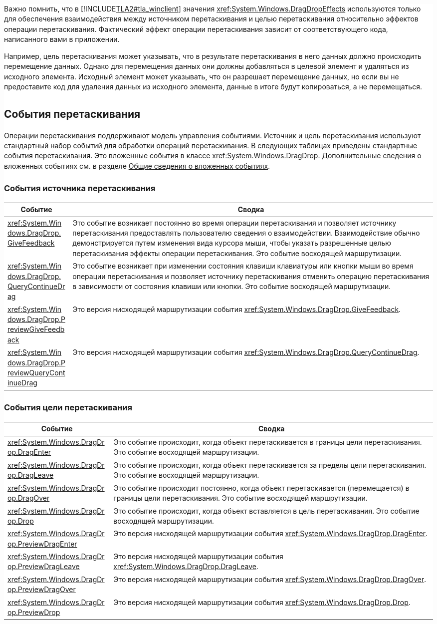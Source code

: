  Важно помнить, что в [!INCLUDE[TLA2#tla_winclient](../../../../includes/tla2sharptla-winclient-md.md)] значения <xref:System.Windows.DragDropEffects> используются только для обеспечения взаимодействия между источником перетаскивания и целью перетаскивания относительно эффектов операции перетаскивания. Фактический эффект операции перетаскивания зависит от соответствующего кода, написанного вами в приложении.  
  
 Например, цель перетаскивания может указывать, что в результате перетаскивания в него данных должно происходить перемещение данных. Однако для перемещения данных они должны добавляться в целевой элемент и удаляться из исходного элемента. Исходный элемент может указывать, что он разрешает перемещение данных, но если вы не предоставите код для удаления данных из исходного элемента, данные в итоге будут копироваться, а не перемещаться.  
  
<a name="Drag_and_Drop_Events"></a>
## <a name="drag-and-drop-events"></a>События перетаскивания  
 Операции перетаскивания поддерживают модель управления событиями.  Источник и цель перетаскивания используют стандартный набор событий для обработки операций перетаскивания.  В следующих таблицах приведены стандартные события перетаскивания. Это вложенные события в классе <xref:System.Windows.DragDrop>. Дополнительные сведения о вложенных событиях см. в разделе [Общие сведения о вложенных событиях](attached-events-overview.md).  
  
### <a name="drag-source-events"></a>События источника перетаскивания  
  
|Событие|Сводка|  
|-----------|-------------|  
|<xref:System.Windows.DragDrop.GiveFeedback>|Это событие возникает постоянно во время операции перетаскивания и позволяет источнику перетаскивания предоставлять пользователю сведения о взаимодействии. Взаимодействие обычно демонстрируется путем изменения вида курсора мыши, чтобы указать разрешенные целью перетаскивания эффекты операции перетаскивания.  Это событие восходящей маршрутизации.|  
|<xref:System.Windows.DragDrop.QueryContinueDrag>|Это событие возникает при изменении состояния клавиши клавиатуры или кнопки мыши во время операции перетаскивания и позволяет источнику перетаскивания отменить операцию перетаскивания в зависимости от состояния клавиши или кнопки. Это событие восходящей маршрутизации.|  
|<xref:System.Windows.DragDrop.PreviewGiveFeedback>|Это версия нисходящей маршрутизации события <xref:System.Windows.DragDrop.GiveFeedback>.|  
|<xref:System.Windows.DragDrop.PreviewQueryContinueDrag>|Это версия нисходящей маршрутизации события <xref:System.Windows.DragDrop.QueryContinueDrag>.|  
  
### <a name="drop-target-events"></a>События цели перетаскивания  
  
|Событие|Сводка|  
|-----------|-------------|  
|<xref:System.Windows.DragDrop.DragEnter>|Это событие происходит, когда объект перетаскивается в границы цели перетаскивания. Это событие восходящей маршрутизации.|  
|<xref:System.Windows.DragDrop.DragLeave>|Это событие происходит, когда объект перетаскивается за пределы цели перетаскивания.  Это событие восходящей маршрутизации.|  
|<xref:System.Windows.DragDrop.DragOver>|Это событие происходит постоянно, когда объект перетаскивается (перемещается) в границы цели перетаскивания. Это событие восходящей маршрутизации.|  
|<xref:System.Windows.DragDrop.Drop>|Это событие происходит, когда объект вставляется в цель перетаскивания.  Это событие восходящей маршрутизации.|  
|<xref:System.Windows.DragDrop.PreviewDragEnter>|Это версия нисходящей маршрутизации события <xref:System.Windows.DragDrop.DragEnter>.|  
|<xref:System.Windows.DragDrop.PreviewDragLeave>|Это версия нисходящей маршрутизации события <xref:System.Windows.DragDrop.DragLeave>.|  
|<xref:System.Windows.DragDrop.PreviewDragOver>|Это версия нисходящей маршрутизации события <xref:System.Windows.DragDrop.DragOver>.|  
|<xref:System.Windows.DragDrop.PreviewDrop>|Это версия нисходящей маршрутизации события <xref:System.Windows.DragDrop.Drop>.|  
  